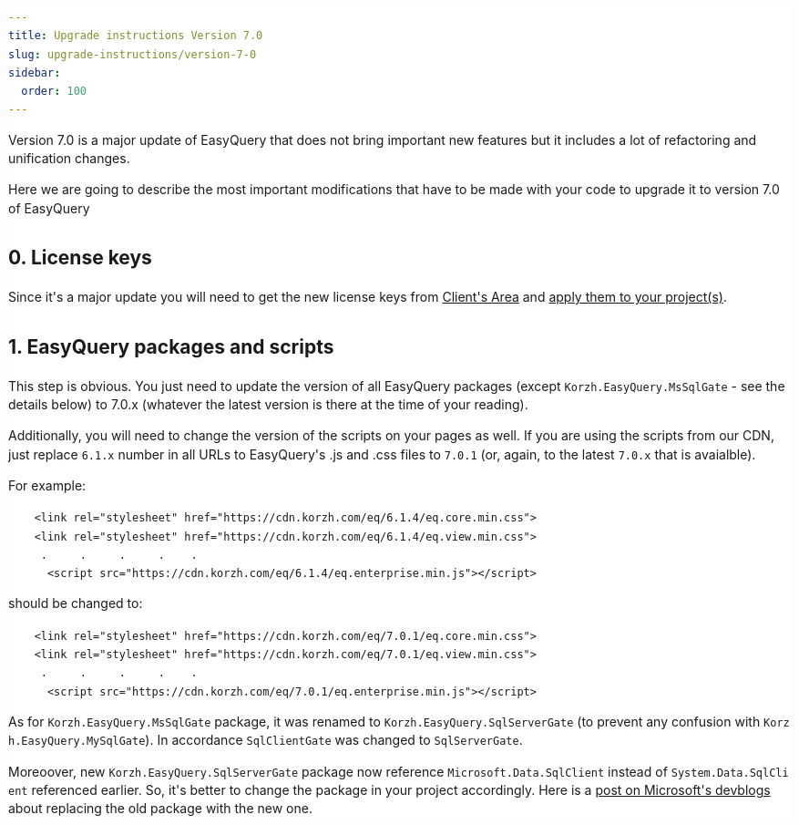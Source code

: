 ```yaml
---
title: Upgrade instructions Version 7.0
slug: upgrade-instructions/version-7-0
sidebar:
  order: 100
---
```


Version 7.0 is a major update of EasyQuery that does not bring important new features but it includes a lot of refactoring and unification changes. 

Here we are going to describe the most important modifications that have to be made with your code to upgrade it to version 7.0 of EasyQuery

## 0. License keys

Since it's a major update you will need to get the new license keys from [Client's Area](https://korzh.com/account) and [apply them to your project(s)](///////////////easyquery/docs/getting-started/product-key).


## 1. EasyQuery packages and scripts

This step is obvious. You just need to update the version of all EasyQuery packages (except `Korzh.EasyQuery.MsSqlGate`  - see the details below) to 7.0.x (whatever the latest version is there at the time of your reading). 

Additionally, you will need to change the version of the scripts on your pages as well. If you are using the scripts from our CDN, just replace `6.1.x` number in all URLs to EasyQuery's .js and .css files  to `7.0.1` (or, again, to the latest `7.0.x` that is avaialble).

For example:

```
    <link rel="stylesheet" href="https://cdn.korzh.com/eq/6.1.4/eq.core.min.css">
    <link rel="stylesheet" href="https://cdn.korzh.com/eq/6.1.4/eq.view.min.css">
     .     .     .     .    .
	  <script src="https://cdn.korzh.com/eq/6.1.4/eq.enterprise.min.js"></script>
```

should be changed to:

```
    <link rel="stylesheet" href="https://cdn.korzh.com/eq/7.0.1/eq.core.min.css">
    <link rel="stylesheet" href="https://cdn.korzh.com/eq/7.0.1/eq.view.min.css">
     .     .     .     .    .
	  <script src="https://cdn.korzh.com/eq/7.0.1/eq.enterprise.min.js"></script>
```


As for `Korzh.EasyQuery.MsSqlGate` package, it was renamed to `Korzh.EasyQuery.SqlServerGate`  (to prevent any confusion with `Korzh.EasyQuery.MySqlGate`). 
In accordance `SqlClientGate` was changed to `SqlServerGate`.

 Moreoover, new `Korzh.EasyQuery.SqlServerGate` package now reference `Microsoft.Data.SqlClient` instead of `System.Data.SqlClient` referenced earlier. So, it's better to change the package in your project accordingly. Here is a [post on Microsoft's devblogs](https://devblogs.microsoft.com/dotnet/introducing-the-new-microsoftdatasqlclient/) about replacing the old package with the new one.  
